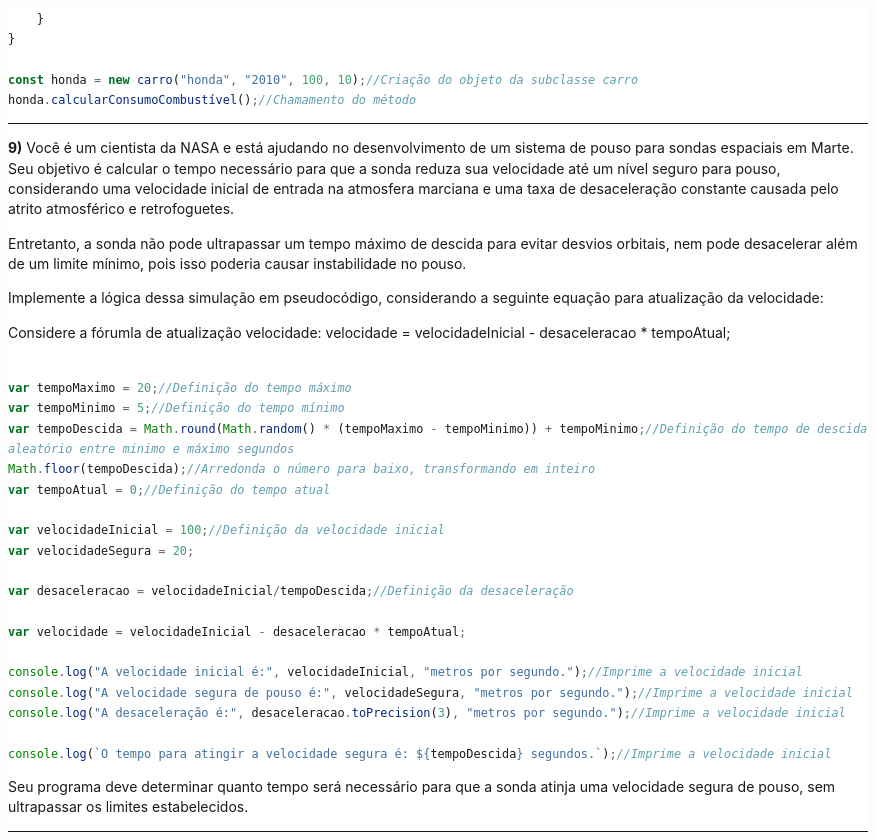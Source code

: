 ```javascript
    }
}

const honda = new carro("honda", "2010", 100, 10);//Criação do objeto da subclasse carro
honda.calcularConsumoCombustível();//Chamamento do método
```
______

**9)** Você é um cientista da NASA e está ajudando no desenvolvimento de um sistema de pouso para sondas espaciais em Marte. Seu objetivo é calcular o tempo necessário para que a sonda reduza sua velocidade até um nível seguro para pouso, considerando uma velocidade inicial de entrada na atmosfera marciana e uma taxa de desaceleração constante causada pelo atrito atmosférico e retrofoguetes.

Entretanto, a sonda não pode ultrapassar um tempo máximo de descida para evitar desvios orbitais, nem pode desacelerar além de um limite mínimo, pois isso poderia causar instabilidade no pouso.

Implemente a lógica dessa simulação em pseudocódigo, considerando a seguinte equação para atualização da velocidade:

Considere a fórumla de atualização velocidade: velocidade = velocidadeInicial - desaceleracao * tempoAtual;

```JavaScript

var tempoMaximo = 20;//Definição do tempo máximo
var tempoMinimo = 5;//Definição do tempo mínimo
var tempoDescida = Math.round(Math.random() * (tempoMaximo - tempoMinimo)) + tempoMinimo;//Definição do tempo de descida aleatório entre minimo e máximo segundos
Math.floor(tempoDescida);//Arredonda o número para baixo, transformando em inteiro
var tempoAtual = 0;//Definição do tempo atual

var velocidadeInicial = 100;//Definição da velocidade inicial
var velocidadeSegura = 20;

var desaceleracao = velocidadeInicial/tempoDescida;//Definição da desaceleração

var velocidade = velocidadeInicial - desaceleracao * tempoAtual;

console.log("A velocidade inicial é:", velocidadeInicial, "metros por segundo.");//Imprime a velocidade inicial
console.log("A velocidade segura de pouso é:", velocidadeSegura, "metros por segundo.");//Imprime a velocidade inicial
console.log("A desaceleração é:", desaceleracao.toPrecision(3), "metros por segundo.");//Imprime a velocidade inicial

console.log(`O tempo para atingir a velocidade segura é: ${tempoDescida} segundos.`);//Imprime a velocidade inicial

```
Seu programa deve determinar quanto tempo será necessário para que a sonda atinja uma velocidade segura de pouso, sem ultrapassar os limites estabelecidos.
______
